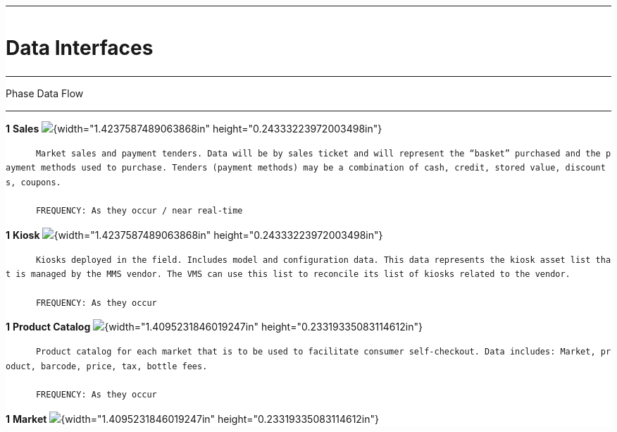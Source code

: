   ---------------------------------------------------------------------------------------------------------------------------------------------------------------------------------------------------------------------------------------------------------------------------------------------------------------------------------------

Data Interfaces
===============

  ---------------------------------------------------------------------------------------------------------------------------------------------------------------------------------------------------------------------------------------------------------------------------------------------------------------------------------------------------
  Phase   Data                                                                                                                                                                                                                                                   Flow
  ------- ------------------------------------------------------------------------------------------------------------------------------------------------------------------------------------------------------------------------------------------------------ ------------------------------------------------------------------------------------
  **1**   **Sales**                                                                                                                                                                                                                                              ![](media/image1.png){width="1.4237587489063868in" height="0.24333223972003498in"}
                                                                                                                                                                                                                                                                 
          Market sales and payment tenders. Data will be by sales ticket and will represent the “basket” purchased and the payment methods used to purchase. Tenders (payment methods) may be a combination of cash, credit, stored value, discounts, coupons.   
                                                                                                                                                                                                                                                                 
          FREQUENCY: As they occur / near real-time                                                                                                                                                                                                              

  **1**   **Kiosk**                                                                                                                                                                                                                                              ![](media/image1.png){width="1.4237587489063868in" height="0.24333223972003498in"}
                                                                                                                                                                                                                                                                 
          Kiosks deployed in the field. Includes model and configuration data. This data represents the kiosk asset list that is managed by the MMS vendor. The VMS can use this list to reconcile its list of kiosks related to the vendor.                     
                                                                                                                                                                                                                                                                 
          FREQUENCY: As they occur                                                                                                                                                                                                                               

  **1**   **Product Catalog**                                                                                                                                                                                                                                    ![](media/image2.png){width="1.4095231846019247in" height="0.23319335083114612in"}
                                                                                                                                                                                                                                                                 
          Product catalog for each market that is to be used to facilitate consumer self-checkout. Data includes: Market, product, barcode, price, tax, bottle fees.                                                                                             
                                                                                                                                                                                                                                                                 
          FREQUENCY: As they occur                                                                                                                                                                                                                               

  **1**   **Market**                                                                                                                                                                                                                                             ![](media/image2.png){width="1.4095231846019247in" height="0.23319335083114612in"}